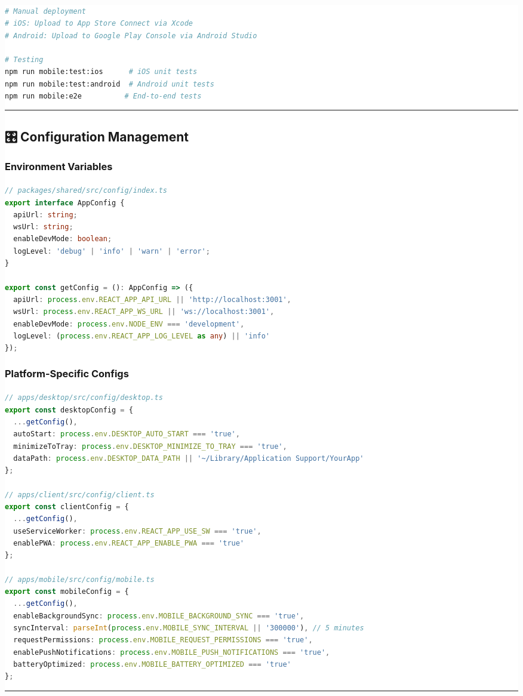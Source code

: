 ```bash
# Manual deployment
# iOS: Upload to App Store Connect via Xcode
# Android: Upload to Google Play Console via Android Studio

# Testing
npm run mobile:test:ios      # iOS unit tests
npm run mobile:test:android  # Android unit tests
npm run mobile:e2e          # End-to-end tests
```

---

## 🎛️ Configuration Management

### **Environment Variables**
```typescript
// packages/shared/src/config/index.ts
export interface AppConfig {
  apiUrl: string;
  wsUrl: string;
  enableDevMode: boolean;
  logLevel: 'debug' | 'info' | 'warn' | 'error';
}

export const getConfig = (): AppConfig => ({
  apiUrl: process.env.REACT_APP_API_URL || 'http://localhost:3001',
  wsUrl: process.env.REACT_APP_WS_URL || 'ws://localhost:3001',
  enableDevMode: process.env.NODE_ENV === 'development',
  logLevel: (process.env.REACT_APP_LOG_LEVEL as any) || 'info'
});
```

### **Platform-Specific Configs**
```typescript
// apps/desktop/src/config/desktop.ts
export const desktopConfig = {
  ...getConfig(),
  autoStart: process.env.DESKTOP_AUTO_START === 'true',
  minimizeToTray: process.env.DESKTOP_MINIMIZE_TO_TRAY === 'true',
  dataPath: process.env.DESKTOP_DATA_PATH || '~/Library/Application Support/YourApp'
};

// apps/client/src/config/client.ts  
export const clientConfig = {
  ...getConfig(),
  useServiceWorker: process.env.REACT_APP_USE_SW === 'true',
  enablePWA: process.env.REACT_APP_ENABLE_PWA === 'true'
};

// apps/mobile/src/config/mobile.ts
export const mobileConfig = {
  ...getConfig(),
  enableBackgroundSync: process.env.MOBILE_BACKGROUND_SYNC === 'true',
  syncInterval: parseInt(process.env.MOBILE_SYNC_INTERVAL || '300000'), // 5 minutes
  requestPermissions: process.env.MOBILE_REQUEST_PERMISSIONS === 'true',
  enablePushNotifications: process.env.MOBILE_PUSH_NOTIFICATIONS === 'true',
  batteryOptimized: process.env.MOBILE_BATTERY_OPTIMIZED === 'true'
};
```

---